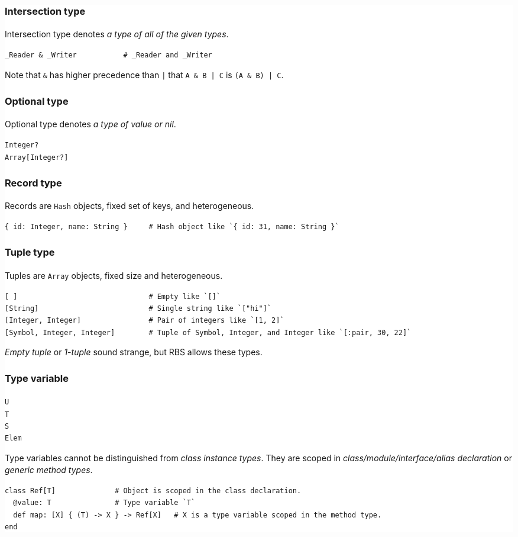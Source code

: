 ### Intersection type

Intersection type denotes _a type of all of the given types_.

```rbs
_Reader & _Writer           # _Reader and _Writer
```

Note that `&` has higher precedence than `|` that `A & B | C` is `(A & B) | C`.

### Optional type

Optional type denotes _a type of value or nil_.

```rbs
Integer?
Array[Integer?]
```

### Record type

Records are `Hash` objects, fixed set of keys, and heterogeneous.

```rbs
{ id: Integer, name: String }     # Hash object like `{ id: 31, name: String }`
```

### Tuple type

Tuples are `Array` objects, fixed size and heterogeneous.

```rbs
[ ]                               # Empty like `[]`
[String]                          # Single string like `["hi"]`
[Integer, Integer]                # Pair of integers like `[1, 2]`
[Symbol, Integer, Integer]        # Tuple of Symbol, Integer, and Integer like `[:pair, 30, 22]`
```

_Empty tuple_ or _1-tuple_ sound strange, but RBS allows these types.

### Type variable

```rbs
U
T
S
Elem
```

Type variables cannot be distinguished from _class instance types_.
They are scoped in _class/module/interface/alias declaration_ or _generic method types_.

```rbs
class Ref[T]              # Object is scoped in the class declaration.
  @value: T               # Type variable `T`
  def map: [X] { (T) -> X } -> Ref[X]   # X is a type variable scoped in the method type.
end
```
